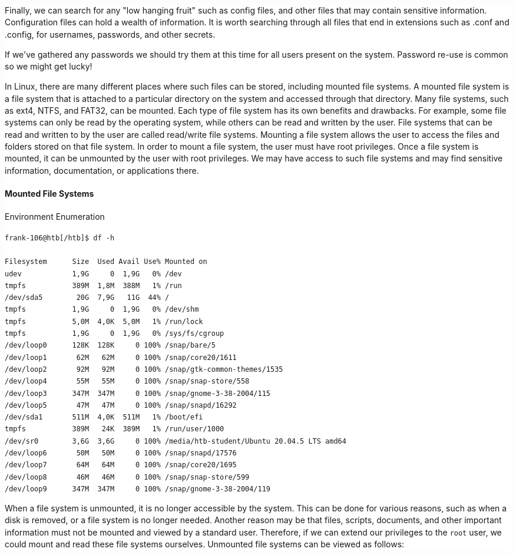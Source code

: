 Finally, we can search for any "low hanging fruit" such as config files, and other files that may contain sensitive information. Configuration files can hold a wealth of information. It is worth searching through all files that end in extensions such as .conf and .config, for usernames, passwords, and other secrets.

If we've gathered any passwords we should try them at this time for all users present on the system. Password re-use is common so we might get lucky!

In Linux, there are many different places where such files can be stored, including mounted file systems. A mounted file system is a file system that is attached to a particular directory on the system and accessed through that directory. Many file systems, such as ext4, NTFS, and FAT32, can be mounted. Each type of file system has its own benefits and drawbacks. For example, some file systems can only be read by the operating system, while others can be read and written by the user. File systems that can be read and written to by the user are called read/write file systems. Mounting a file system allows the user to access the files and folders stored on that file system. In order to mount a file system, the user must have root privileges. Once a file system is mounted, it can be unmounted by the user with root privileges. We may have access to such file systems and may find sensitive information, documentation, or applications there.

#### Mounted File Systems

Environment Enumeration

```shell-session
frank-106@htb[/htb]$ df -h

Filesystem      Size  Used Avail Use% Mounted on
udev            1,9G     0  1,9G   0% /dev
tmpfs           389M  1,8M  388M   1% /run
/dev/sda5        20G  7,9G   11G  44% /
tmpfs           1,9G     0  1,9G   0% /dev/shm
tmpfs           5,0M  4,0K  5,0M   1% /run/lock
tmpfs           1,9G     0  1,9G   0% /sys/fs/cgroup
/dev/loop0      128K  128K     0 100% /snap/bare/5
/dev/loop1       62M   62M     0 100% /snap/core20/1611
/dev/loop2       92M   92M     0 100% /snap/gtk-common-themes/1535
/dev/loop4       55M   55M     0 100% /snap/snap-store/558
/dev/loop3      347M  347M     0 100% /snap/gnome-3-38-2004/115
/dev/loop5       47M   47M     0 100% /snap/snapd/16292
/dev/sda1       511M  4,0K  511M   1% /boot/efi
tmpfs           389M   24K  389M   1% /run/user/1000
/dev/sr0        3,6G  3,6G     0 100% /media/htb-student/Ubuntu 20.04.5 LTS amd64
/dev/loop6       50M   50M     0 100% /snap/snapd/17576
/dev/loop7       64M   64M     0 100% /snap/core20/1695
/dev/loop8       46M   46M     0 100% /snap/snap-store/599
/dev/loop9      347M  347M     0 100% /snap/gnome-3-38-2004/119
```

When a file system is unmounted, it is no longer accessible by the system. This can be done for various reasons, such as when a disk is removed, or a file system is no longer needed. Another reason may be that files, scripts, documents, and other important information must not be mounted and viewed by a standard user. Therefore, if we can extend our privileges to the `root` user, we could mount and read these file systems ourselves. Unmounted file systems can be viewed as follows:
